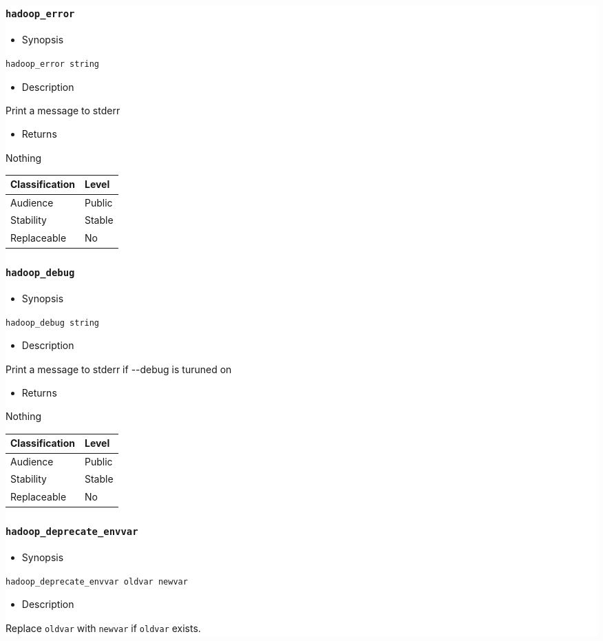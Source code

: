 ### `hadoop_error`

* Synopsis

```bash
hadoop_error string
```

* Description

Print a message to stderr

* Returns

Nothing

| Classification | Level |
| :--- | :--- |
| Audience | Public |
| Stability | Stable |
| Replaceable | No |

### `hadoop_debug`

* Synopsis

```bash
hadoop_debug string
```

* Description

Print a message to stderr if --debug is turuned on

* Returns

Nothing

| Classification | Level |
| :--- | :--- |
| Audience | Public |
| Stability | Stable |
| Replaceable | No |

### `hadoop_deprecate_envvar`

* Synopsis

```bash
hadoop_deprecate_envvar oldvar newvar
```

* Description

Replace `oldvar` with `newvar` if `oldvar` exists.
